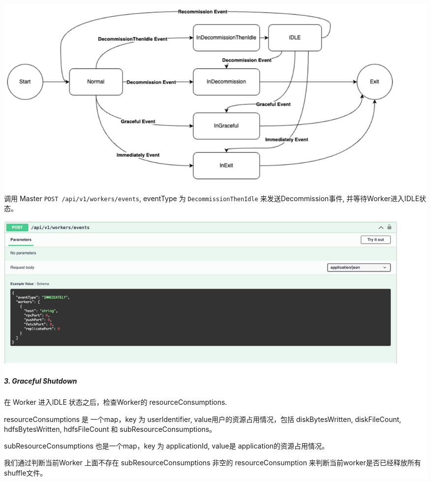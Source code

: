 <img src="/imgs/celeborn/worker-states.png" width="800" />


调用 Master `POST /api/v1/workers/events`, eventType 为 `DecommissionThenIdle` 来发送Decommission事件, 并等待Worker进入IDLE状态。

<img src="/imgs/celeborn/worker-decom.png" width="800" />

##### 3. Graceful Shutdown

在 Worker 进入IDLE 状态之后，检查Worker的 resourceConsumptions.

resourceConsumptions 是 一个map，key 为 userIdentifier, value用户的资源占用情况，包括 diskBytesWritten, diskFileCount, hdfsBytesWritten, hdfsFileCount 和 subResourceConsumptions。

subResourceConsumptions 也是一个map，key 为 applicationId, value是 application的资源占用情况。

我们通过判断当前Worker 上面不存在 subResourceConsumptions 非空的 resourceConsumption 来判断当前worker是否已经释放所有shuffle文件。
